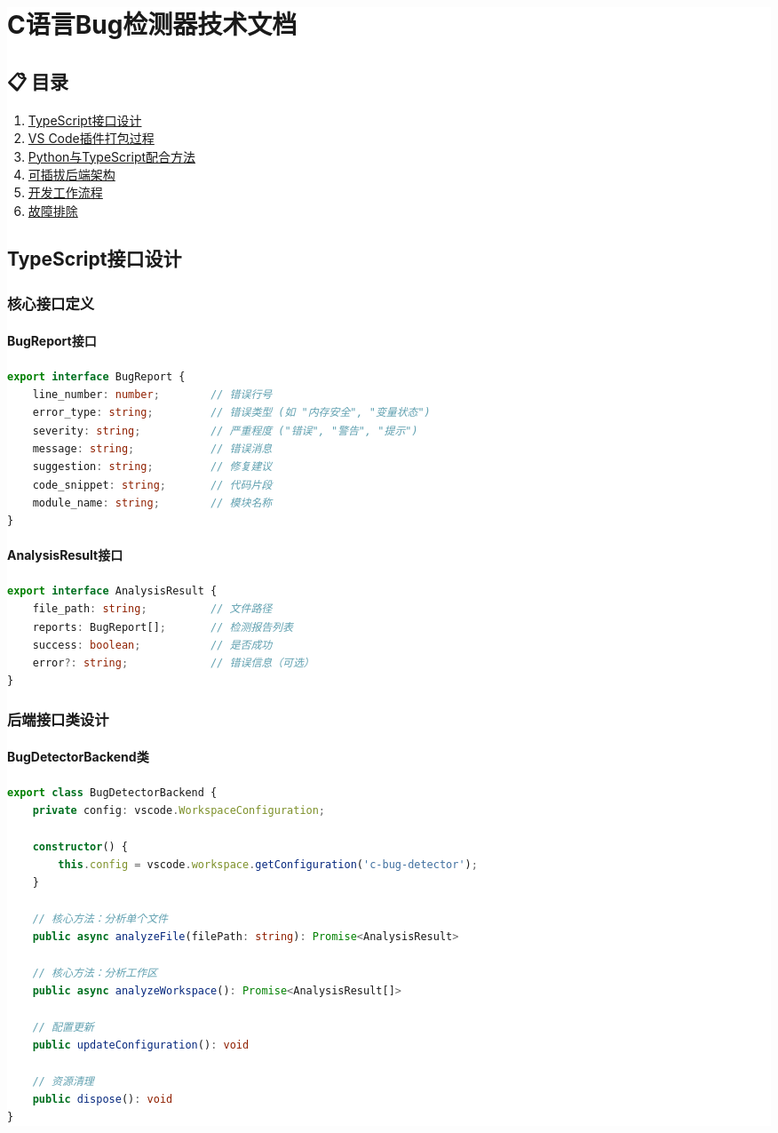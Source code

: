 # C语言Bug检测器技术文档

## 📋 目录
1. [TypeScript接口设计](#typescript接口设计)
2. [VS Code插件打包过程](#vs-code插件打包过程)
3. [Python与TypeScript配合方法](#python与typescript配合方法)
4. [可插拔后端架构](#可插拔后端架构)
5. [开发工作流程](#开发工作流程)
6. [故障排除](#故障排除)

## TypeScript接口设计

### 核心接口定义

#### BugReport接口
```typescript
export interface BugReport {
    line_number: number;        // 错误行号
    error_type: string;         // 错误类型 (如 "内存安全", "变量状态")
    severity: string;           // 严重程度 ("错误", "警告", "提示")
    message: string;            // 错误消息
    suggestion: string;         // 修复建议
    code_snippet: string;       // 代码片段
    module_name: string;        // 模块名称
}
```

#### AnalysisResult接口
```typescript
export interface AnalysisResult {
    file_path: string;          // 文件路径
    reports: BugReport[];       // 检测报告列表
    success: boolean;           // 是否成功
    error?: string;             // 错误信息（可选）
}
```

### 后端接口类设计

#### BugDetectorBackend类
```typescript
export class BugDetectorBackend {
    private config: vscode.WorkspaceConfiguration;
    
    constructor() {
        this.config = vscode.workspace.getConfiguration('c-bug-detector');
    }
    
    // 核心方法：分析单个文件
    public async analyzeFile(filePath: string): Promise<AnalysisResult>
    
    // 核心方法：分析工作区
    public async analyzeWorkspace(): Promise<AnalysisResult[]>
    
    // 配置更新
    public updateConfiguration(): void
    
    // 资源清理
    public dispose(): void
}
```
